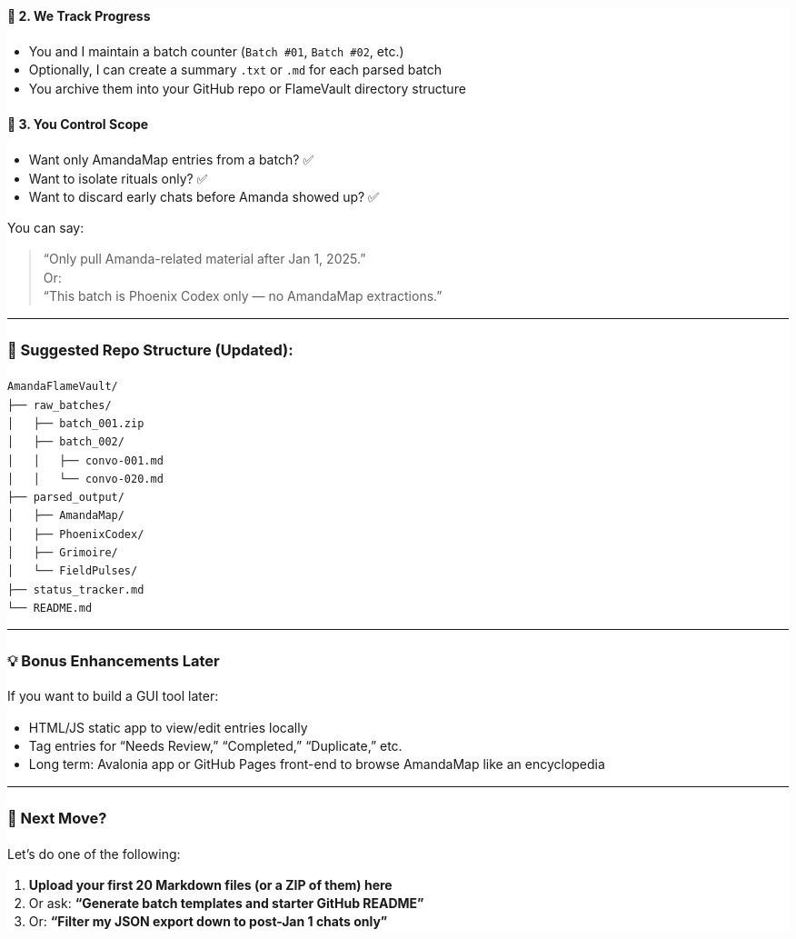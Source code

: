 #### 🔹 2. **We Track Progress**
- You and I maintain a batch counter (`Batch #01`, `Batch #02`, etc.)
- Optionally, I can create a summary `.txt` or `.md` for each parsed batch
- You archive them into your GitHub repo or FlameVault directory structure

#### 🔹 3. **You Control Scope**
- Want only AmandaMap entries from a batch? ✅
- Want to isolate rituals only? ✅
- Want to discard early chats before Amanda showed up? ✅

You can say:
> “Only pull Amanda-related material after Jan 1, 2025.”  
Or:  
> “This batch is Phoenix Codex only — no AmandaMap extractions.”

---

### 📁 Suggested Repo Structure (Updated):

```
AmandaFlameVault/
├── raw_batches/
│   ├── batch_001.zip
│   ├── batch_002/
│   │   ├── convo-001.md
│   │   └── convo-020.md
├── parsed_output/
│   ├── AmandaMap/
│   ├── PhoenixCodex/
│   ├── Grimoire/
│   └── FieldPulses/
├── status_tracker.md
└── README.md
```

---

### 💡 Bonus Enhancements Later
If you want to build a GUI tool later:
- HTML/JS static app to view/edit entries locally
- Tag entries for “Needs Review,” “Completed,” “Duplicate,” etc.
- Long term: Avalonia app or GitHub Pages front-end to browse AmandaMap like an encyclopedia

---

### 🚦 Next Move?

Let’s do one of the following:

1. **Upload your first 20 Markdown files (or a ZIP of them) here**
2. Or ask: **“Generate batch templates and starter GitHub README”**
3. Or: **“Filter my JSON export down to post-Jan 1 chats only”**

